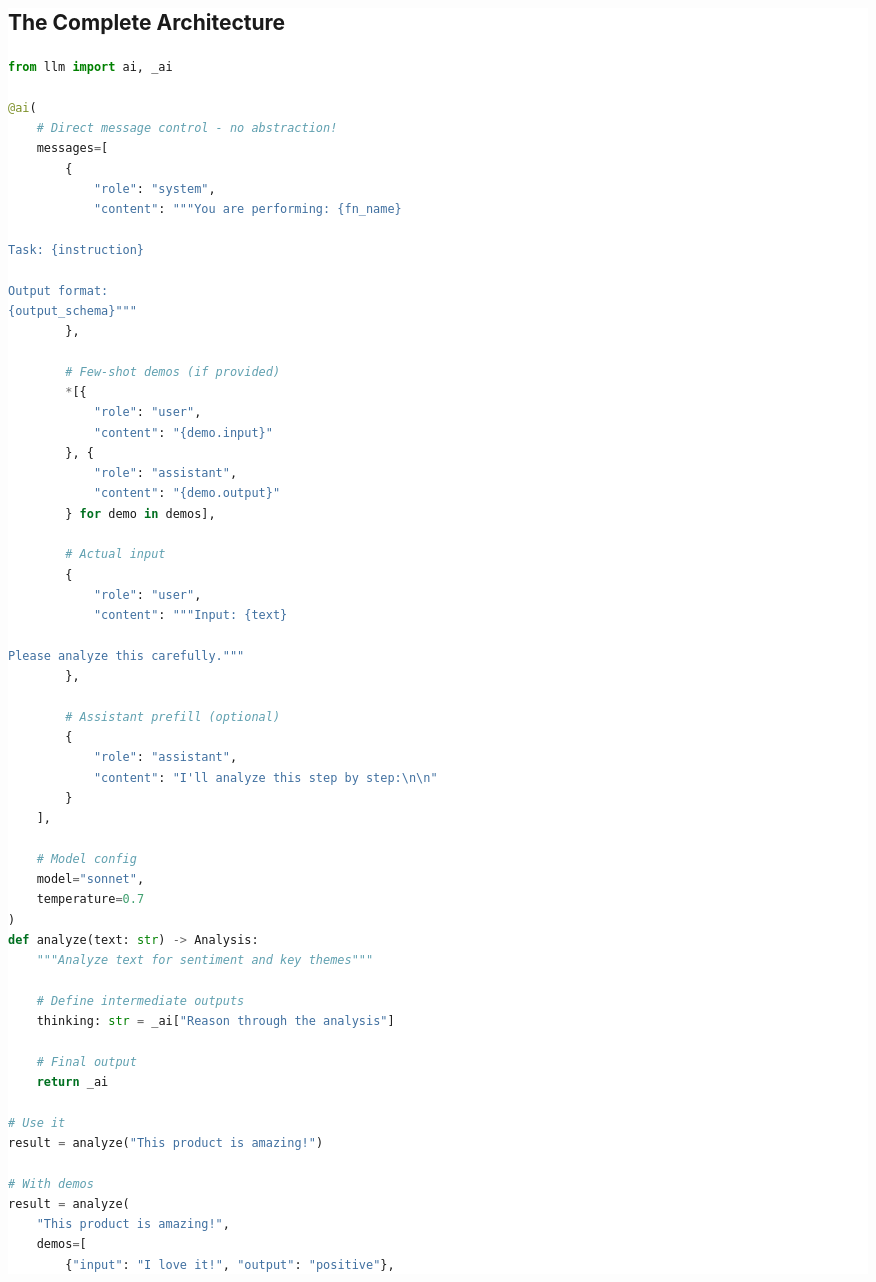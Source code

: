 ## The Complete Architecture

```python
from llm import ai, _ai

@ai(
    # Direct message control - no abstraction!
    messages=[
        {
            "role": "system",
            "content": """You are performing: {fn_name}

Task: {instruction}

Output format:
{output_schema}"""
        },
        
        # Few-shot demos (if provided)
        *[{
            "role": "user",
            "content": "{demo.input}"
        }, {
            "role": "assistant",
            "content": "{demo.output}"
        } for demo in demos],
        
        # Actual input
        {
            "role": "user",
            "content": """Input: {text}

Please analyze this carefully."""
        },
        
        # Assistant prefill (optional)
        {
            "role": "assistant",
            "content": "I'll analyze this step by step:\n\n"
        }
    ],
    
    # Model config
    model="sonnet",
    temperature=0.7
)
def analyze(text: str) -> Analysis:
    """Analyze text for sentiment and key themes"""
    
    # Define intermediate outputs
    thinking: str = _ai["Reason through the analysis"]
    
    # Final output
    return _ai

# Use it
result = analyze("This product is amazing!")

# With demos
result = analyze(
    "This product is amazing!",
    demos=[
        {"input": "I love it!", "output": "positive"},
```